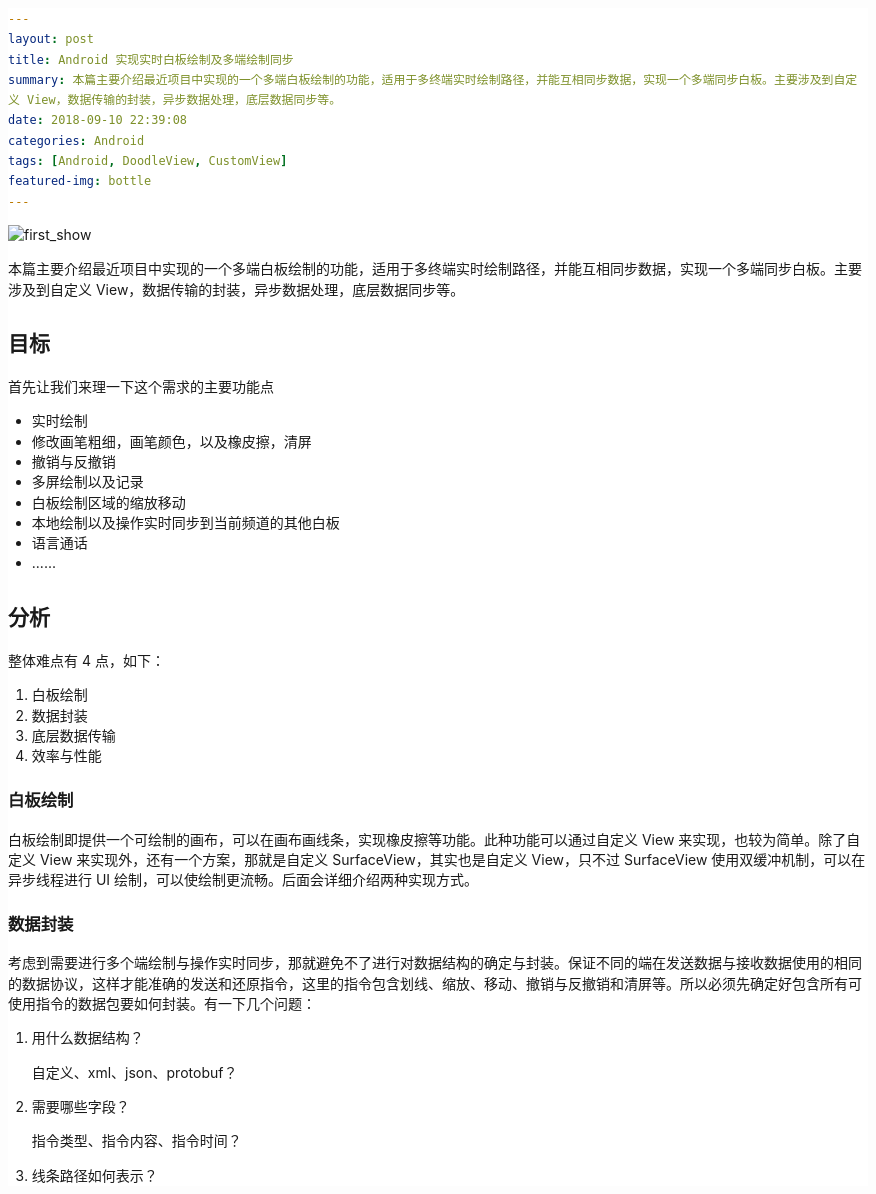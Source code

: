 ```yaml
---
layout: post
title: Android 实现实时白板绘制及多端绘制同步
summary: 本篇主要介绍最近项目中实现的一个多端白板绘制的功能，适用于多终端实时绘制路径，并能互相同步数据，实现一个多端同步白板。主要涉及到自定义 View，数据传输的封装，异步数据处理，底层数据同步等。
date: 2018-09-10 22:39:08
categories: Android
tags: [Android, DoodleView, CustomView]
featured-img: bottle
---
```


![first_show](https://wx4.sinaimg.cn/mw690/005X6W83gy1fv4uapl5r8j31kw0vw42r.jpg)

本篇主要介绍最近项目中实现的一个多端白板绘制的功能，适用于多终端实时绘制路径，并能互相同步数据，实现一个多端同步白板。主要涉及到自定义 View，数据传输的封装，异步数据处理，底层数据同步等。

## 目标
首先让我们来理一下这个需求的主要功能点

* 实时绘制
* 修改画笔粗细，画笔颜色，以及橡皮擦，清屏
* 撤销与反撤销
* 多屏绘制以及记录
* 白板绘制区域的缩放移动
* 本地绘制以及操作实时同步到当前频道的其他白板
* 语言通话
* ......

## 分析
整体难点有 4 点，如下：
1. 白板绘制
2. 数据封装
3. 底层数据传输
4. 效率与性能

### 白板绘制
白板绘制即提供一个可绘制的画布，可以在画布画线条，实现橡皮擦等功能。此种功能可以通过自定义 View 来实现，也较为简单。除了自定义 View 来实现外，还有一个方案，那就是自定义 SurfaceView，其实也是自定义 View，只不过 SurfaceView 使用双缓冲机制，可以在异步线程进行 UI 绘制，可以使绘制更流畅。后面会详细介绍两种实现方式。

### 数据封装
考虑到需要进行多个端绘制与操作实时同步，那就避免不了进行对数据结构的确定与封装。保证不同的端在发送数据与接收数据使用的相同的数据协议，这样才能准确的发送和还原指令，这里的指令包含划线、缩放、移动、撤销与反撤销和清屏等。所以必须先确定好包含所有可使用指令的数据包要如何封装。有一下几个问题：

1. 用什么数据结构？
  

    自定义、xml、json、protobuf？
2. 需要哪些字段？
  

    指令类型、指令内容、指令时间？
3. 线条路径如何表示？
  